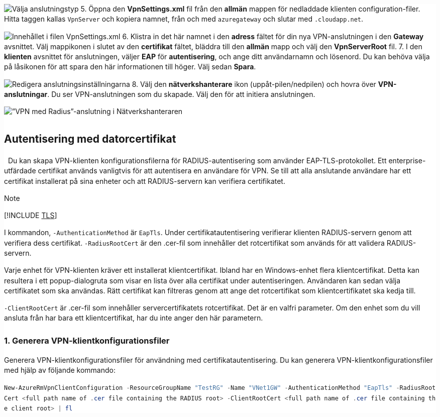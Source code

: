    ![Välja anslutningstyp](./media/point-to-site-vpn-client-configuration-radius/AddIKEv2.png)
5. Öppna den **VpnSettings.xml** fil från den **allmän** mappen för nedladdade klienten configuration-filer. Hitta taggen kallas `VpnServer` och kopiera namnet, från och med `azuregateway` och slutar med `.cloudapp.net`.

   ![Innehållet i filen VpnSettings.xml](./media/point-to-site-vpn-client-configuration-radius/VpnSettings.png)
6. Klistra in det här namnet i den **adress** fältet för din nya VPN-anslutningen i den **Gateway** avsnittet. Välj mappikonen i slutet av den **certifikat** fältet, bläddra till den **allmän** mapp och välj den **VpnServerRoot** fil.
7. I den **klienten** avsnittet för anslutningen, väljer **EAP** för **autentisering**, och ange ditt användarnamn och lösenord. Du kan behöva välja på låsikonen för att spara den här informationen till höger. Välj sedan **Spara**.

   ![Redigera anslutningsinställningarna](./media/point-to-site-vpn-client-configuration-radius/editconnectionsettings.png)
8. Välj den **nätverkshanterare** ikon (uppåt-pilen/nedpilen) och hovra över **VPN-anslutningar**. Du ser VPN-anslutningen som du skapade. Välj den för att initiera anslutningen.

   ![”VPN med Radius”-anslutning i Nätverkshanteraren](./media/point-to-site-vpn-client-configuration-radius/ConnectRADIUS.png)

## <a name="certeap"></a>Autentisering med datorcertifikat
 
Du kan skapa VPN-klienten konfigurationsfilerna för RADIUS-autentisering som använder EAP-TLS-protokollet. Ett enterprise-utfärdade certifikat används vanligtvis för att autentisera en användare för VPN. Se till att alla anslutande användare har ett certifikat installerat på sina enheter och att RADIUS-servern kan verifiera certifikatet.

>[!NOTE]
>[!INCLUDE [TLS](../../includes/vpn-gateway-tls-change.md)]
>

I kommandon, `-AuthenticationMethod` är `EapTls`. Under certifikatautentisering verifierar klienten RADIUS-servern genom att verifiera dess certifikat. `-RadiusRootCert` är den .cer-fil som innehåller det rotcertifikat som används för att validera RADIUS-servern.

Varje enhet för VPN-klienten kräver ett installerat klientcertifikat. Ibland har en Windows-enhet flera klientcertifikat. Detta kan resultera i ett popup-dialogruta som visar en lista över alla certifikat under autentiseringen. Användaren kan sedan välja certifikatet som ska användas. Rätt certifikat kan filtreras genom att ange det rotcertifikat som klientcertifikatet ska kedja till. 

`-ClientRootCert` är .cer-fil som innehåller servercertifikatets rotcertifikat. Det är en valfri parameter. Om den enhet som du vill ansluta från har bara ett klientcertifikat, har du inte anger den här parametern.

### <a name="certfiles"></a>1. Generera VPN-klientkonfigurationsfiler

Generera VPN-klientkonfigurationsfiler för användning med certifikatautentisering. Du kan generera VPN-klientkonfigurationsfiler med hjälp av följande kommando:
 
```powershell
New-AzureRmVpnClientConfiguration -ResourceGroupName "TestRG" -Name "VNet1GW" -AuthenticationMethod "EapTls" -RadiusRootCert <full path name of .cer file containing the RADIUS root> -ClientRootCert <full path name of .cer file containing the client root> | fl
```
